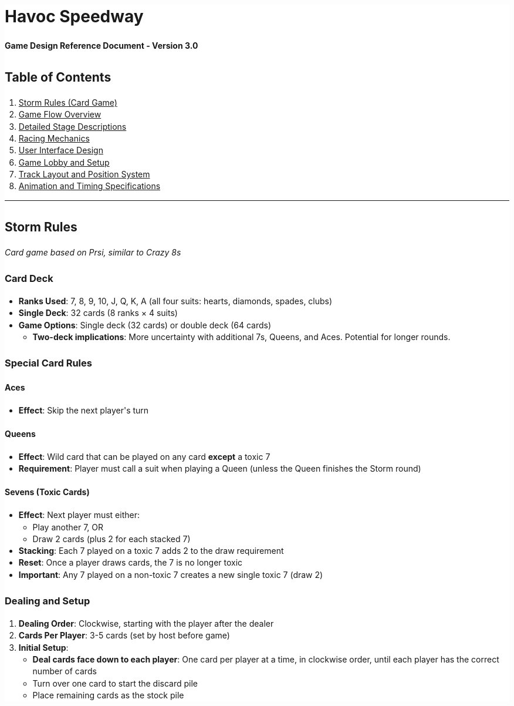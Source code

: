 # Havoc Speedway

**Game Design Reference Document - Version 3.0**

## Table of Contents
1. [Storm Rules (Card Game)](#storm-rules)
2. [Game Flow Overview](#game-flow-overview)
3. [Detailed Stage Descriptions](#detailed-stage-descriptions)
4. [Racing Mechanics](#racing-mechanics)
5. [User Interface Design](#user-interface-design)
6. [Game Lobby and Setup](#game-lobby-and-setup)
7. [Track Layout and Position System](#track-layout-and-position-system)
8. [Animation and Timing Specifications](#animation-and-timing-specifications)

---

## Storm Rules

*Card game based on Prsi, similar to Crazy 8s*

### Card Deck
- **Ranks Used**: 7, 8, 9, 10, J, Q, K, A (all four suits: hearts, diamonds, spades, clubs)
- **Single Deck**: 32 cards (8 ranks × 4 suits)
- **Game Options**: Single deck (32 cards) or double deck (64 cards)
  - **Two-deck implications**: More uncertainty with additional 7s, Queens, and Aces. Potential for longer rounds.

### Special Card Rules

#### Aces
- **Effect**: Skip the next player's turn

#### Queens
- **Effect**: Wild card that can be played on any card **except** a toxic 7
- **Requirement**: Player must call a suit when playing a Queen (unless the Queen finishes the Storm round)

#### Sevens (Toxic Cards)
- **Effect**: Next player must either:
  - Play another 7, OR
  - Draw 2 cards (plus 2 for each stacked 7)
- **Stacking**: Each 7 played on a toxic 7 adds 2 to the draw requirement
- **Reset**: Once a player draws cards, the 7 is no longer toxic
- **Important**: Any 7 played on a non-toxic 7 creates a new single toxic 7 (draw 2)

### Dealing and Setup

1. **Dealing Order**: Clockwise, starting with the player after the dealer
2. **Cards Per Player**: 3-5 cards (set by host before game)
3. **Initial Setup**:
   - **Deal cards face down to each player**: One card per player at a time, in clockwise order, until each player has the correct number of cards
   - Turn over one card to start the discard pile
   - Place remaining cards as the stock pile

